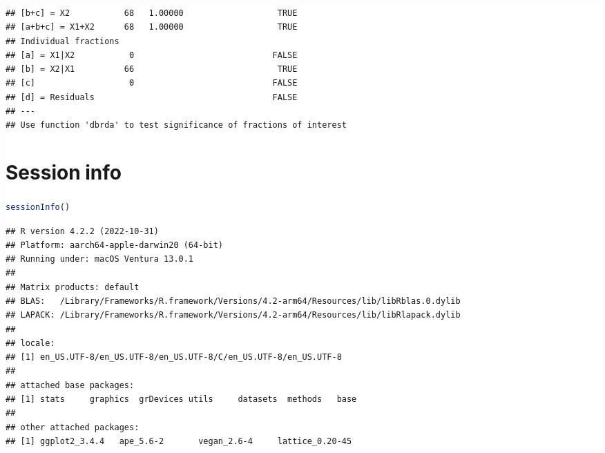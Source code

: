     ## [b+c] = X2           68   1.00000                   TRUE
    ## [a+b+c] = X1+X2      68   1.00000                   TRUE
    ## Individual fractions                                    
    ## [a] = X1|X2           0                            FALSE
    ## [b] = X2|X1          66                             TRUE
    ## [c]                   0                            FALSE
    ## [d] = Residuals                                    FALSE
    ## ---
    ## Use function 'dbrda' to test significance of fractions of interest

# Session info

``` r
sessionInfo()
```

    ## R version 4.2.2 (2022-10-31)
    ## Platform: aarch64-apple-darwin20 (64-bit)
    ## Running under: macOS Ventura 13.0.1
    ## 
    ## Matrix products: default
    ## BLAS:   /Library/Frameworks/R.framework/Versions/4.2-arm64/Resources/lib/libRblas.0.dylib
    ## LAPACK: /Library/Frameworks/R.framework/Versions/4.2-arm64/Resources/lib/libRlapack.dylib
    ## 
    ## locale:
    ## [1] en_US.UTF-8/en_US.UTF-8/en_US.UTF-8/C/en_US.UTF-8/en_US.UTF-8
    ## 
    ## attached base packages:
    ## [1] stats     graphics  grDevices utils     datasets  methods   base     
    ## 
    ## other attached packages:
    ## [1] ggplot2_3.4.4   ape_5.6-2       vegan_2.6-4     lattice_0.20-45